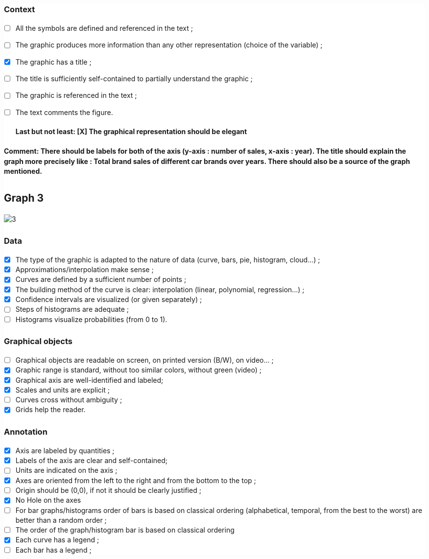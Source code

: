 ### Context
- [ ] All the symbols are defined and referenced in the text ;
- [ ] The graphic produces more information than any other representation (choice of the variable) ;
- [X] The graphic has a title ;
- [ ] The title is sufficiently self-contained to partially understand the graphic ;
- [ ] The graphic is referenced in the text ;
- [ ] The text comments the figure.

  #### Last but not least: [X] The graphical representation should be elegant 

#### Comment: There should be labels for both of the axis (y-axis : number of sales, x-axis : year). The title should explain the graph more precisely like : Total brand sales of different car brands over years. There should also be a source of the graph mentioned.


## Graph 3 

![3](data/graph3.png)



### Data
- [X] The type of the graphic is adapted to the nature of data (curve, bars, pie, histogram, cloud...) ;
- [X] Approximations/interpolation make sense ;
- [X] Curves are defined by a sufficient number of points ;
- [X] The building method of the curve is clear: interpolation (linear, polynomial, regression...) ;
- [X] Confidence intervals are visualized (or given separately) ;
- [ ] Steps of histograms are adequate ;
- [ ] Histograms visualize probabilities (from 0 to 1).

### Graphical objects
- [ ] Graphical objects are readable on screen, on printed version (B/W), on video... ;
- [X] Graphic range is standard, without too similar colors, without green (video) ;
- [X] Graphical axis are well-identified and labeled;
- [X] Scales and units are explicit ;
- [ ] Curves cross without ambiguity ;
- [X] Grids help the reader.

### Annotation
- [X] Axis are labeled by quantities ;
- [X] Labels of the axis are clear and self-contained;
- [ ] Units are indicated on the axis ;
- [X] Axes are oriented from the left to the right and from the bottom to the top ;
- [ ] Origin should be (0,0), if not it should be clearly justified ;
- [X] No Hole on the axes
- [ ] For bar graphs/histograms order of bars is based on classical ordering (alphabetical, temporal, from the best to the worst) are better than a random order ;
- [ ] The order of the graph/histogram bar is based on classical ordering 
- [X] Each curve has a legend ;
- [ ] Each bar has a legend ;
